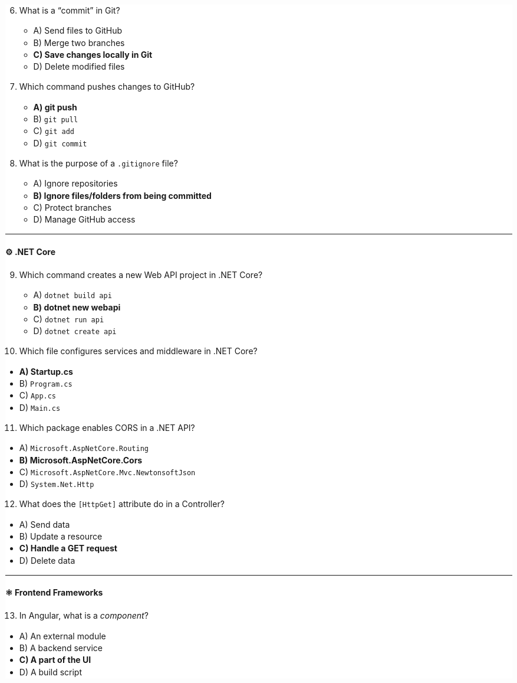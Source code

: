 6. What is a “commit” in Git?  
   - A) Send files to GitHub  
   - B) Merge two branches  
   - **C) Save changes locally in Git**  
   - D) Delete modified files  

7. Which command pushes changes to GitHub?  
   - **A) git push**  
   - B) `git pull`  
   - C) `git add`  
   - D) `git commit`  

8. What is the purpose of a `.gitignore` file?  
   - A) Ignore repositories  
   - **B) Ignore files/folders from being committed**  
   - C) Protect branches  
   - D) Manage GitHub access  

---

#### ⚙️ **.NET Core**

9. Which command creates a new Web API project in .NET Core?  
   - A) `dotnet build api`  
   - **B) dotnet new webapi**  
   - C) `dotnet run api`  
   - D) `dotnet create api`  

10. Which file configures services and middleware in .NET Core?  
   - **A) Startup.cs**  
   - B) `Program.cs`  
   - C) `App.cs`  
   - D) `Main.cs`  

11. Which package enables CORS in a .NET API?  
   - A) `Microsoft.AspNetCore.Routing`  
   - **B) Microsoft.AspNetCore.Cors**  
   - C) `Microsoft.AspNetCore.Mvc.NewtonsoftJson`  
   - D) `System.Net.Http`  

12. What does the `[HttpGet]` attribute do in a Controller?  
   - A) Send data  
   - B) Update a resource  
   - **C) Handle a GET request**  
   - D) Delete data  

---

#### ⚛️ **Frontend Frameworks**

13. In Angular, what is a *component*?  
   - A) An external module  
   - B) A backend service  
   - **C) A part of the UI**  
   - D) A build script  
